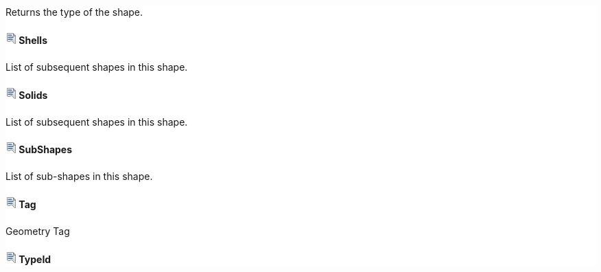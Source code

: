 Returns the type of the shape.



#### <img src="images/Type_enum.svg" style="width:16px;"> Shells

List of subsequent shapes in this shape.



#### <img src="images/Type_enum.svg" style="width:16px;"> Solids

List of subsequent shapes in this shape.



#### <img src="images/Type_enum.svg" style="width:16px;"> SubShapes

List of sub-shapes in this shape.



#### <img src="images/Type_enum.svg" style="width:16px;"> Tag

Geometry Tag



#### <img src="images/Type_enum.svg" style="width:16px;"> TypeId
